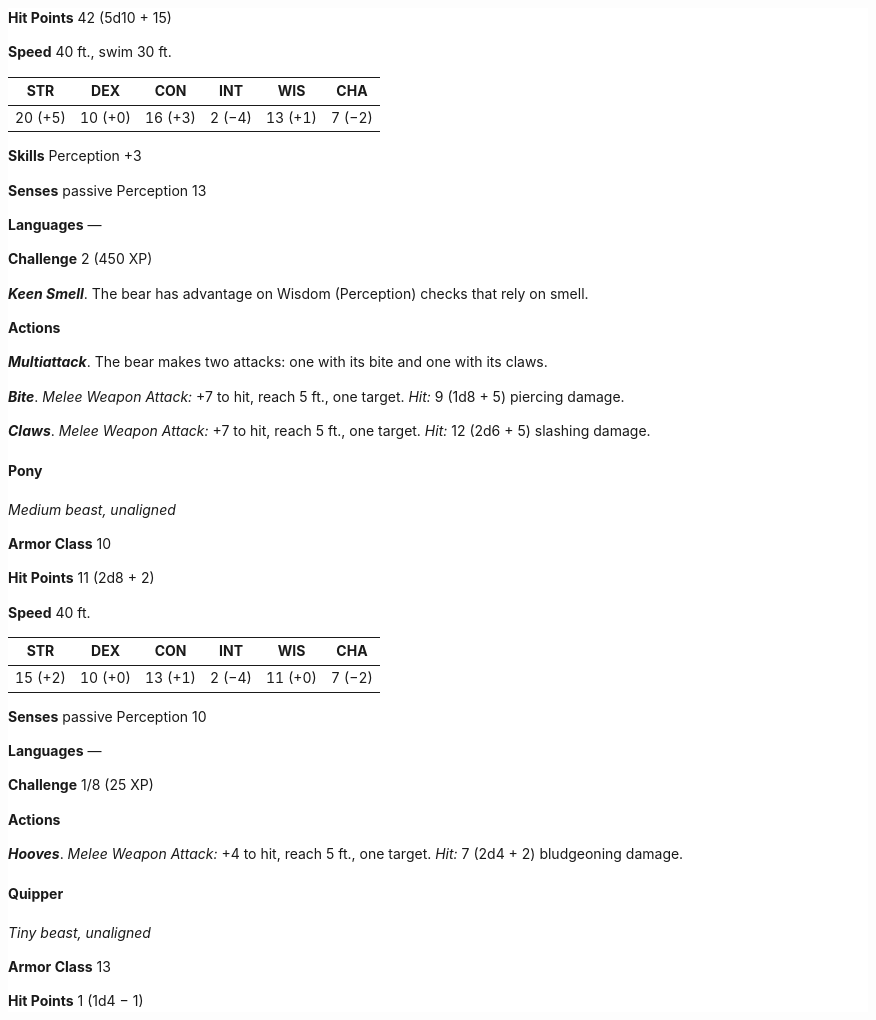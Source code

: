 **Hit Points** 42 (5d10 + 15)

**Speed** 40 ft., swim 30 ft.

| STR     | DEX     | CON     | INT    | WIS     | CHA    |
|---------|---------|---------|--------|---------|--------|
| 20 (+5) | 10 (+0) | 16 (+3) | 2 (−4) | 13 (+1) | 7 (−2) |

**Skills** Perception +3

**Senses** passive Perception 13

**Languages** —

**Challenge** 2 (450 XP)

**_Keen Smell_**. The bear has advantage on Wisdom (Perception) checks that rely on smell.

**Actions**

**_Multiattack_**. The bear makes two attacks: one with its bite and one with its claws.

**_Bite_**. _Melee Weapon Attack:_ +7 to hit, reach 5 ft., one target. _Hit:_ 9 (1d8 + 5) piercing damage.

**_Claws_**. _Melee Weapon Attack:_ +7 to hit, reach 5 ft., one target. _Hit:_ 12 (2d6 + 5) slashing damage.

#### Pony

_Medium beast, unaligned_

**Armor Class** 10

**Hit Points** 11 (2d8 + 2)

**Speed** 40 ft.

| STR     | DEX     | CON     | INT    | WIS     | CHA    |
|---------|---------|---------|--------|---------|--------|
| 15 (+2) | 10 (+0) | 13 (+1) | 2 (−4) | 11 (+0) | 7 (−2) |

**Senses** passive Perception 10

**Languages** —

**Challenge** 1/8 (25 XP)

**Actions**

**_Hooves_**. _Melee Weapon Attack:_ +4 to hit, reach 5 ft., one target. _Hit:_ 7 (2d4 + 2) bludgeoning damage.

#### Quipper

_Tiny beast, unaligned_

**Armor Class** 13

**Hit Points** 1 (1d4 − 1)
